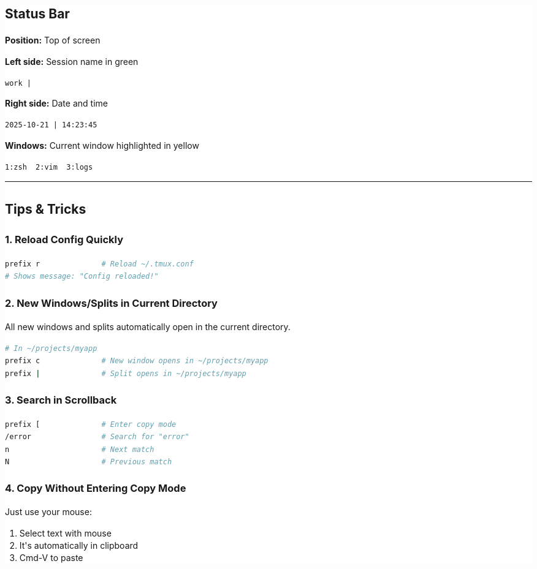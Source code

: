 
## Status Bar

**Position:** Top of screen

**Left side:** Session name in green
```
work |
```

**Right side:** Date and time
```
2025-10-21 | 14:23:45
```

**Windows:** Current window highlighted in yellow
```
1:zsh  2:vim  3:logs
```

---

## Tips & Tricks

### 1. Reload Config Quickly

```bash
prefix r              # Reload ~/.tmux.conf
# Shows message: "Config reloaded!"
```

### 2. New Windows/Splits in Current Directory

All new windows and splits automatically open in the current directory.

```bash
# In ~/projects/myapp
prefix c              # New window opens in ~/projects/myapp
prefix |              # Split opens in ~/projects/myapp
```

### 3. Search in Scrollback

```bash
prefix [              # Enter copy mode
/error                # Search for "error"
n                     # Next match
N                     # Previous match
```

### 4. Copy Without Entering Copy Mode

Just use your mouse:
1. Select text with mouse
2. It's automatically in clipboard
3. Cmd-V to paste
